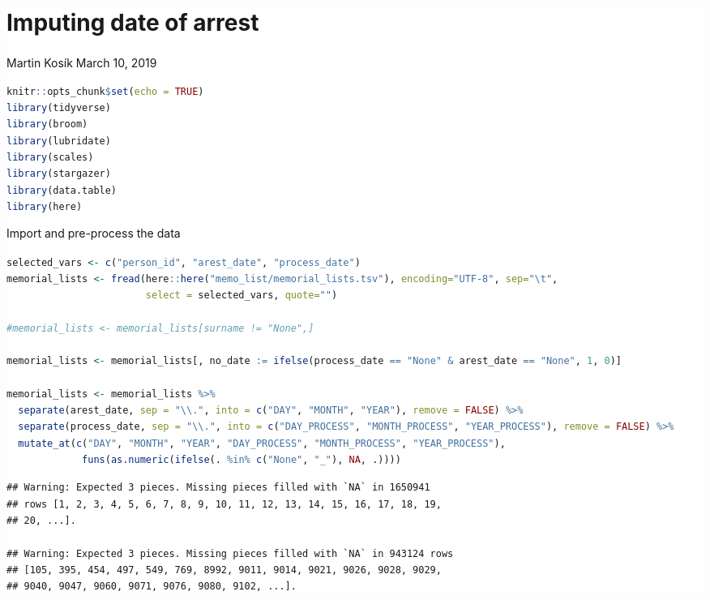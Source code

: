 Imputing date of arrest
================
Martin Kosík
March 10, 2019

``` r
knitr::opts_chunk$set(echo = TRUE)
library(tidyverse)
library(broom)
library(lubridate)
library(scales)
library(stargazer)
library(data.table)
library(here)
```

Import and pre-process the data

``` r
selected_vars <- c("person_id", "arest_date", "process_date")
memorial_lists <- fread(here::here("memo_list/memorial_lists.tsv"), encoding="UTF-8", sep="\t", 
                        select = selected_vars, quote="")

#memorial_lists <- memorial_lists[surname != "None",]

memorial_lists <- memorial_lists[, no_date := ifelse(process_date == "None" & arest_date == "None", 1, 0)]

memorial_lists <- memorial_lists %>% 
  separate(arest_date, sep = "\\.", into = c("DAY", "MONTH", "YEAR"), remove = FALSE) %>% 
  separate(process_date, sep = "\\.", into = c("DAY_PROCESS", "MONTH_PROCESS", "YEAR_PROCESS"), remove = FALSE) %>%
  mutate_at(c("DAY", "MONTH", "YEAR", "DAY_PROCESS", "MONTH_PROCESS", "YEAR_PROCESS"),
             funs(as.numeric(ifelse(. %in% c("None", "_"), NA, .))))
```

    ## Warning: Expected 3 pieces. Missing pieces filled with `NA` in 1650941
    ## rows [1, 2, 3, 4, 5, 6, 7, 8, 9, 10, 11, 12, 13, 14, 15, 16, 17, 18, 19,
    ## 20, ...].

    ## Warning: Expected 3 pieces. Missing pieces filled with `NA` in 943124 rows
    ## [105, 395, 454, 497, 549, 769, 8992, 9011, 9014, 9021, 9026, 9028, 9029,
    ## 9040, 9047, 9060, 9071, 9076, 9080, 9102, ...].
